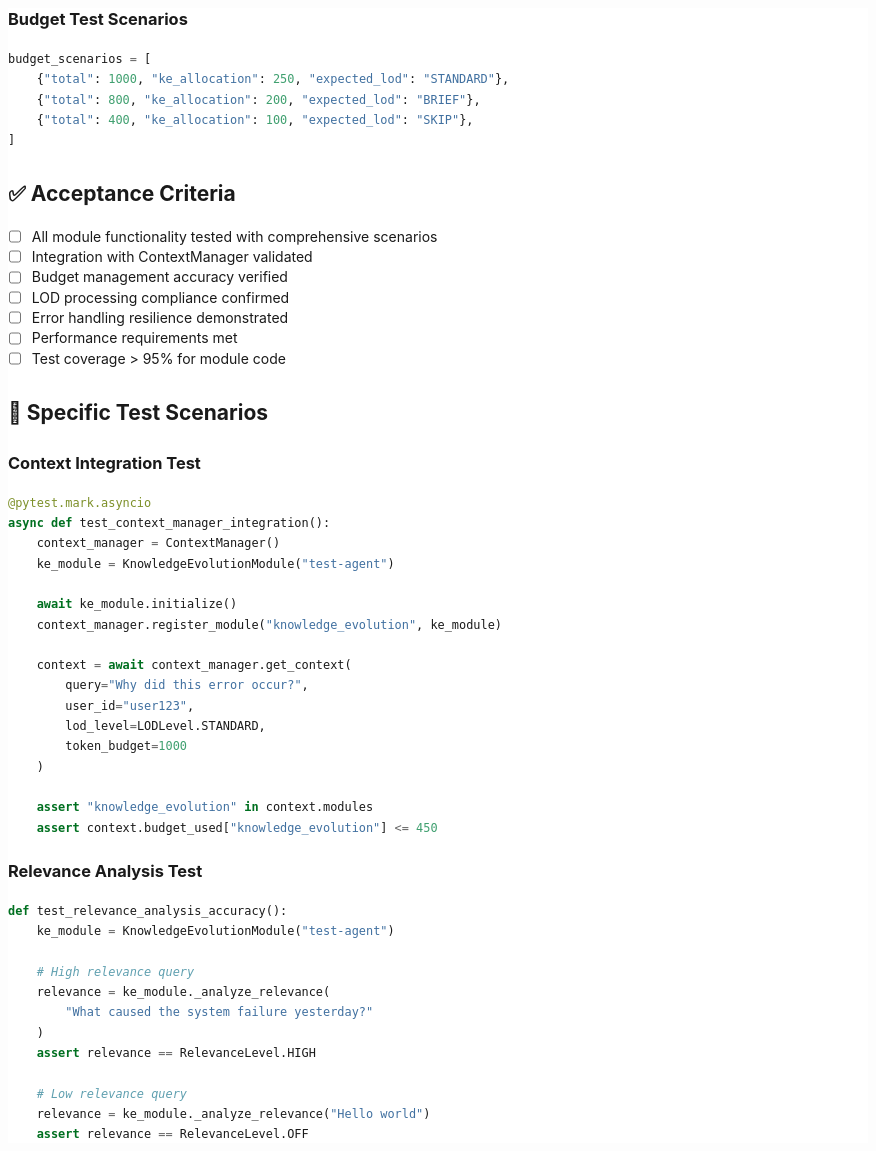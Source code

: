 ### Budget Test Scenarios
```python
budget_scenarios = [
    {"total": 1000, "ke_allocation": 250, "expected_lod": "STANDARD"},
    {"total": 800, "ke_allocation": 200, "expected_lod": "BRIEF"},
    {"total": 400, "ke_allocation": 100, "expected_lod": "SKIP"},
]
```

## ✅ Acceptance Criteria

- [ ] All module functionality tested with comprehensive scenarios
- [ ] Integration with ContextManager validated
- [ ] Budget management accuracy verified
- [ ] LOD processing compliance confirmed
- [ ] Error handling resilience demonstrated
- [ ] Performance requirements met
- [ ] Test coverage > 95% for module code

## 🧪 Specific Test Scenarios

### Context Integration Test
```python
@pytest.mark.asyncio
async def test_context_manager_integration():
    context_manager = ContextManager()
    ke_module = KnowledgeEvolutionModule("test-agent")
    
    await ke_module.initialize()
    context_manager.register_module("knowledge_evolution", ke_module)
    
    context = await context_manager.get_context(
        query="Why did this error occur?",
        user_id="user123",
        lod_level=LODLevel.STANDARD,
        token_budget=1000
    )
    
    assert "knowledge_evolution" in context.modules
    assert context.budget_used["knowledge_evolution"] <= 450
```

### Relevance Analysis Test
```python
def test_relevance_analysis_accuracy():
    ke_module = KnowledgeEvolutionModule("test-agent")
    
    # High relevance query
    relevance = ke_module._analyze_relevance(
        "What caused the system failure yesterday?"
    )
    assert relevance == RelevanceLevel.HIGH
    
    # Low relevance query  
    relevance = ke_module._analyze_relevance("Hello world")
    assert relevance == RelevanceLevel.OFF
```
